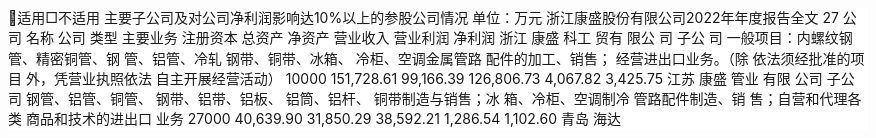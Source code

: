 适用□不适用
主要子公司及对公司净利润影响达10%以上的参股公司情况
单位：万元
浙江康盛股份有限公司2022年年度报告全文
27
公司
名称
公司
类型
主要业务
注册资本
总资产
净资产
营业收入
营业利润
净利润
浙江
康盛
科工
贸有
限公
司
子公
司
一般项目：内螺纹钢
管、精密铜管、钢
管、铝管、冷轧
钢带、铜带、冰箱、
冷柜、空调金属管路
配件的加工、销售；
经营进出口业务。（除
依法须经批准的项目
外，凭营业执照依法
自主开展经营活动）
10000
151,728.61
99,166.39
126,806.73
4,067.82
3,425.75
江苏
康盛
管业
有限
公司
子公
司
钢管、铝管、铜管、
钢带、铝带、铝板、
铝筒、铝杆、
铜带制造与销售；冰
箱、冷柜、空调制冷
管路配件制造、销
售；自营和代理各类
商品和技术的进出口
业务
27000
40,639.90
31,850.29
38,592.21
1,286.54
1,102.60
青岛
海达